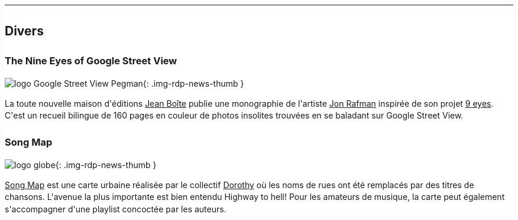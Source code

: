 ----

## Divers

### The Nine Eyes of Google Street View

![logo Google Street View Pegman](https://cdn.geotribu.fr/img/logos-icones/entreprises_association/google/google_street_view.png "Pegman Google Street View"){: .img-rdp-news-thumb }

La toute nouvelle maison d'éditions [Jean Boîte](http://jean-boite.fr/) publie une monographie de l'artiste [Jon Rafman](http://jonrafman.com/) inspirée de son projet [9 eyes](http://9-eyes.com/). C'est un recueil bilingue de 160 pages en couleur de photos insolites trouvées en se baladant sur Google Street View.

### Song Map

![logo globe](https://cdn.geotribu.fr/img/internal/icons-rdp-news/world.png "Icône de globe"){: .img-rdp-news-thumb }

[Song Map](http://www.wearedorothy.com/art/song-map-signed-and-stamped-limited-edition/) est une carte urbaine réalisée par le collectif [Dorothy](http://www.wearedorothy.com/) où les noms de rues ont été remplacés par des titres de chansons. L'avenue la plus importante est bien entendu Highway to hell! Pour les amateurs de musique, la carte peut également s'accompagner d'une playlist concoctée par les auteurs.

<iframe width="100%" height="400" src="https://www.youtube-nocookie.com/embed/TziyOcb96q0" frameborder="0" allow="accelerometer; autoplay; encrypted-media; gyroscope; picture-in-picture" allowfullscreen></iframe>
